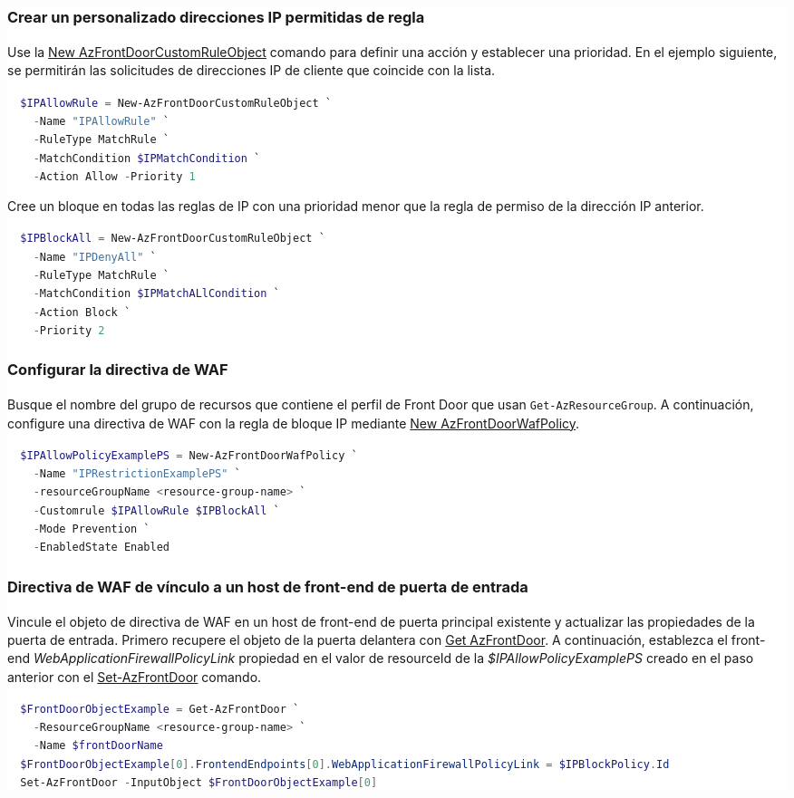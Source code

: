 ### <a name="create-a-custom-ip-allow-rule"></a>Crear un personalizado direcciones IP permitidas de regla
   Use la [New AzFrontDoorCustomRuleObject](/powershell/module/Az.FrontDoor/New-azfrontdoorwafcustomruleobject) comando para definir una acción y establecer una prioridad. En el ejemplo siguiente, se permitirán las solicitudes de direcciones IP de cliente que coincide con la lista. 

```powershell
  $IPAllowRule = New-AzFrontDoorCustomRuleObject `
    -Name "IPAllowRule" `
    -RuleType MatchRule `
    -MatchCondition $IPMatchCondition `
    -Action Allow -Priority 1
```
Cree un bloque en todas las reglas de IP con una prioridad menor que la regla de permiso de la dirección IP anterior.

```powershell
  $IPBlockAll = New-AzFrontDoorCustomRuleObject `
    -Name "IPDenyAll" `
    -RuleType MatchRule `
    -MatchCondition $IPMatchALlCondition `
    -Action Block `
    -Priority 2
   ```

### <a name="configure-waf-policy"></a>Configurar la directiva de WAF
Busque el nombre del grupo de recursos que contiene el perfil de Front Door que usan `Get-AzResourceGroup`. A continuación, configure una directiva de WAF con la regla de bloque IP mediante [New AzFrontDoorWafPolicy](/powershell/module/az.frontdoor/new-azfrontdoorwafpolicy).

```powershell
  $IPAllowPolicyExamplePS = New-AzFrontDoorWafPolicy `
    -Name "IPRestrictionExamplePS" `
    -resourceGroupName <resource-group-name> `
    -Customrule $IPAllowRule $IPBlockAll `
    -Mode Prevention `
    -EnabledState Enabled
   ```

### <a name="link-waf-policy-to-a-front-door-front-end-host"></a>Directiva de WAF de vínculo a un host de front-end de puerta de entrada

Vincule el objeto de directiva de WAF en un host de front-end de puerta principal existente y actualizar las propiedades de la puerta de entrada. Primero recupere el objeto de la puerta delantera con [Get AzFrontDoor](/powershell/module/Az.FrontDoor/Get-AzFrontDoor). A continuación, establezca el front-end *WebApplicationFirewallPolicyLink* propiedad en el valor de resourceId de la *$IPAllowPolicyExamplePS* creado en el paso anterior con el [Set-AzFrontDoor](/powershell/module/Az.FrontDoor/Set-AzFrontDoor) comando.

```powershell
  $FrontDoorObjectExample = Get-AzFrontDoor `
    -ResourceGroupName <resource-group-name> `
    -Name $frontDoorName
  $FrontDoorObjectExample[0].FrontendEndpoints[0].WebApplicationFirewallPolicyLink = $IPBlockPolicy.Id
  Set-AzFrontDoor -InputObject $FrontDoorObjectExample[0]
```
